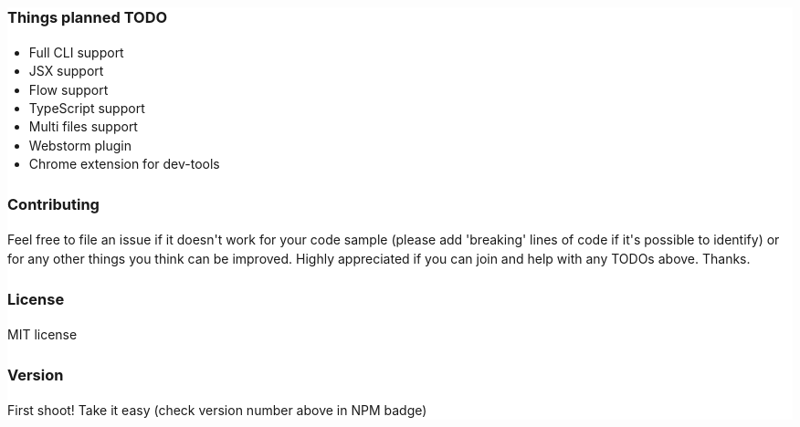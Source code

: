 
### Things planned TODO
- Full CLI support
- JSX support
- Flow support
- TypeScript support
- Multi files support
- Webstorm plugin
- Chrome extension for dev-tools

### Contributing
Feel free to file an issue if it doesn't work for your code sample (please add 'breaking' lines of code if it's possible to identify) or for any other things you think can be improved.
Highly appreciated if you can join and help with any TODOs above. Thanks.

### License
MIT license

### Version
First shoot! Take it easy (check version number above in NPM badge)

